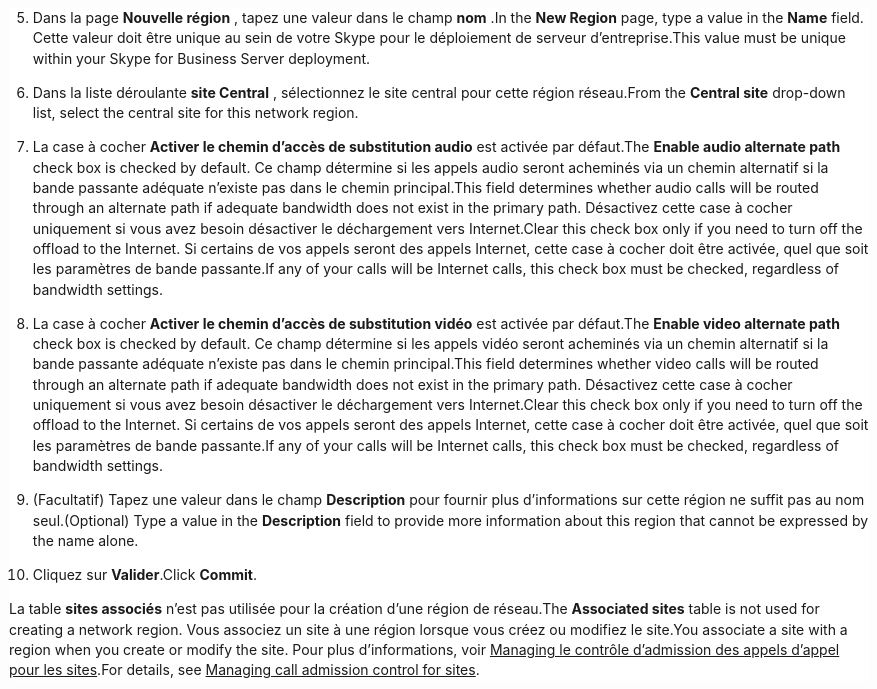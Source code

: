 5.  <span data-ttu-id="1696b-144">Dans la page **Nouvelle région** , tapez une valeur dans le champ **nom** .</span><span class="sxs-lookup"><span data-stu-id="1696b-144">In the **New Region** page, type a value in the **Name** field.</span></span> <span data-ttu-id="1696b-145">Cette valeur doit être unique au sein de votre Skype pour le déploiement de serveur d’entreprise.</span><span class="sxs-lookup"><span data-stu-id="1696b-145">This value must be unique within your Skype for Business Server deployment.</span></span>

6.  <span data-ttu-id="1696b-146">Dans la liste déroulante **site Central** , sélectionnez le site central pour cette région réseau.</span><span class="sxs-lookup"><span data-stu-id="1696b-146">From the **Central site** drop-down list, select the central site for this network region.</span></span>

7.  <span data-ttu-id="1696b-147">La case à cocher **Activer le chemin d’accès de substitution audio** est activée par défaut.</span><span class="sxs-lookup"><span data-stu-id="1696b-147">The **Enable audio alternate path** check box is checked by default.</span></span> <span data-ttu-id="1696b-148">Ce champ détermine si les appels audio seront acheminés via un chemin alternatif si la bande passante adéquate n’existe pas dans le chemin principal.</span><span class="sxs-lookup"><span data-stu-id="1696b-148">This field determines whether audio calls will be routed through an alternate path if adequate bandwidth does not exist in the primary path.</span></span> <span data-ttu-id="1696b-149">Désactivez cette case à cocher uniquement si vous avez besoin désactiver le déchargement vers Internet.</span><span class="sxs-lookup"><span data-stu-id="1696b-149">Clear this check box only if you need to turn off the offload to the Internet.</span></span> <span data-ttu-id="1696b-150">Si certains de vos appels seront des appels Internet, cette case à cocher doit être activée, quel que soit les paramètres de bande passante.</span><span class="sxs-lookup"><span data-stu-id="1696b-150">If any of your calls will be Internet calls, this check box must be checked, regardless of bandwidth settings.</span></span>

8.  <span data-ttu-id="1696b-151">La case à cocher **Activer le chemin d’accès de substitution vidéo** est activée par défaut.</span><span class="sxs-lookup"><span data-stu-id="1696b-151">The **Enable video alternate path** check box is checked by default.</span></span> <span data-ttu-id="1696b-152">Ce champ détermine si les appels vidéo seront acheminés via un chemin alternatif si la bande passante adéquate n’existe pas dans le chemin principal.</span><span class="sxs-lookup"><span data-stu-id="1696b-152">This field determines whether video calls will be routed through an alternate path if adequate bandwidth does not exist in the primary path.</span></span> <span data-ttu-id="1696b-153">Désactivez cette case à cocher uniquement si vous avez besoin désactiver le déchargement vers Internet.</span><span class="sxs-lookup"><span data-stu-id="1696b-153">Clear this check box only if you need to turn off the offload to the Internet.</span></span> <span data-ttu-id="1696b-154">Si certains de vos appels seront des appels Internet, cette case à cocher doit être activée, quel que soit les paramètres de bande passante.</span><span class="sxs-lookup"><span data-stu-id="1696b-154">If any of your calls will be Internet calls, this check box must be checked, regardless of bandwidth settings.</span></span>

9.  <span data-ttu-id="1696b-155">(Facultatif) Tapez une valeur dans le champ **Description** pour fournir plus d’informations sur cette région ne suffit pas au nom seul.</span><span class="sxs-lookup"><span data-stu-id="1696b-155">(Optional) Type a value in the **Description** field to provide more information about this region that cannot be expressed by the name alone.</span></span>

10. <span data-ttu-id="1696b-156">Cliquez sur **Valider**.</span><span class="sxs-lookup"><span data-stu-id="1696b-156">Click **Commit**.</span></span>

<span data-ttu-id="1696b-157">La table **sites associés** n’est pas utilisée pour la création d’une région de réseau.</span><span class="sxs-lookup"><span data-stu-id="1696b-157">The **Associated sites** table is not used for creating a network region.</span></span> <span data-ttu-id="1696b-158">Vous associez un site à une région lorsque vous créez ou modifiez le site.</span><span class="sxs-lookup"><span data-stu-id="1696b-158">You associate a site with a region when you create or modify the site.</span></span> <span data-ttu-id="1696b-159">Pour plus d’informations, voir [Managing le contrôle d’admission des appels d’appel pour les sites](managing-call-admission-control-for-sites.md).</span><span class="sxs-lookup"><span data-stu-id="1696b-159">For details, see [Managing call admission control for sites](managing-call-admission-control-for-sites.md).</span></span>
